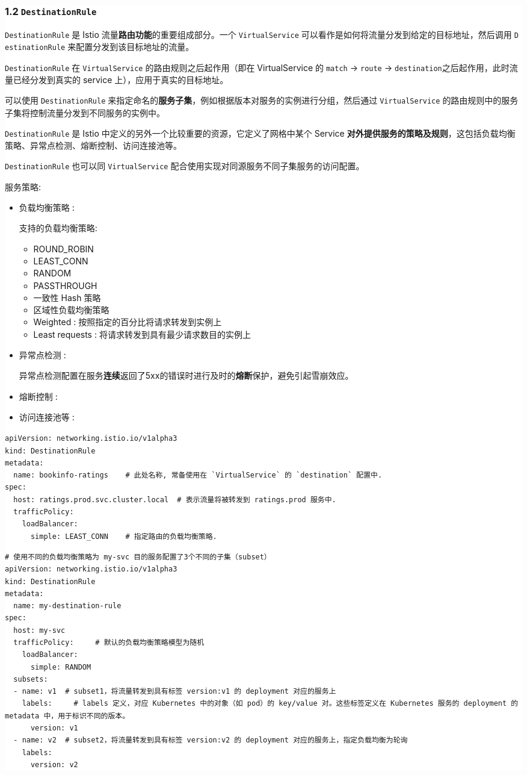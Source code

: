 
### 1.2 `DestinationRule`

`DestinationRule` 是 Istio 流量**路由功能**的重要组成部分。一个 `VirtualService` 可以看作是如何将流量分发到给定的目标地址，然后调用 `DestinationRule` 来配置分发到该目标地址的流量。

`DestinationRule` 在 `VirtualService` 的路由规则之后起作用（即在 VirtualService 的 `match` -> `route` -> `destination`之后起作用，此时流量已经分发到真实的 service 上），应用于真实的目标地址。

可以使用 `DestinationRule` 来指定命名的**服务子集**，例如根据版本对服务的实例进行分组，然后通过 `VirtualService` 的路由规则中的服务子集将控制流量分发到不同服务的实例中。

`DestinationRule` 是 Istio 中定义的另外一个比较重要的资源，它定义了网格中某个 Service **对外提供服务的策略及规则**，这包括负载均衡策略、异常点检测、熔断控制、访问连接池等。

`DestinationRule` 也可以同 `VirtualService` 配合使用实现对同源服务不同子集服务的访问配置。


服务策略:
- 负载均衡策略 : 

    支持的负载均衡策略:
    - ROUND_ROBIN
    - LEAST_CONN
    - RANDOM
    - PASSTHROUGH
    - 一致性 Hash 策略
    - 区域性负载均衡策略
    - Weighted : 按照指定的百分比将请求转发到实例上
    - Least requests : 将请求转发到具有最少请求数目的实例上

- 异常点检测 : 
    
    异常点检测配置在服务**连续**返回了5xx的错误时进行及时的**熔断**保护，避免引起雪崩效应。

- 熔断控制 : 
- 访问连接池等 : 


```
apiVersion: networking.istio.io/v1alpha3
kind: DestinationRule
metadata:
  name: bookinfo-ratings    # 此处名称, 常备使用在 `VirtualService` 的 `destination` 配置中.
spec:
  host: ratings.prod.svc.cluster.local  # 表示流量将被转发到 ratings.prod 服务中.
  trafficPolicy:
    loadBalancer:
      simple: LEAST_CONN    # 指定路由的负载均衡策略.
```

```
# 使用不同的负载均衡策略为 my-svc 目的服务配置了3个不同的子集（subset）
apiVersion: networking.istio.io/v1alpha3
kind: DestinationRule
metadata:
  name: my-destination-rule
spec:
  host: my-svc
  trafficPolicy:     # 默认的负载均衡策略模型为随机
    loadBalancer:
      simple: RANDOM
  subsets:
  - name: v1  # subset1，将流量转发到具有标签 version:v1 的 deployment 对应的服务上
    labels:     # labels 定义，对应 Kubernetes 中的对象（如 pod）的 key/value 对。这些标签定义在 Kubernetes 服务的 deployment 的 metadata 中，用于标识不同的版本。
      version: v1
  - name: v2  # subset2，将流量转发到具有标签 version:v2 的 deployment 对应的服务上，指定负载均衡为轮询
    labels:
      version: v2
```